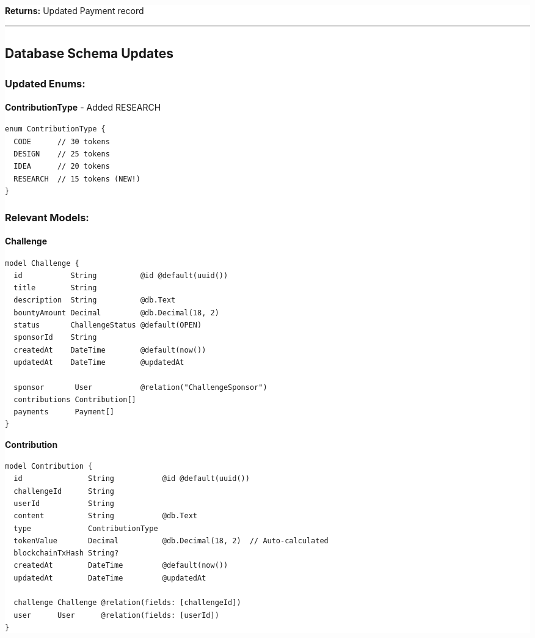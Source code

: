 **Returns:** Updated Payment record

---

## Database Schema Updates

### Updated Enums:

**ContributionType** - Added RESEARCH
```prisma
enum ContributionType {
  CODE      // 30 tokens
  DESIGN    // 25 tokens
  IDEA      // 20 tokens
  RESEARCH  // 15 tokens (NEW!)
}
```

### Relevant Models:

**Challenge**
```prisma
model Challenge {
  id           String          @id @default(uuid())
  title        String
  description  String          @db.Text
  bountyAmount Decimal         @db.Decimal(18, 2)
  status       ChallengeStatus @default(OPEN)
  sponsorId    String
  createdAt    DateTime        @default(now())
  updatedAt    DateTime        @updatedAt

  sponsor       User           @relation("ChallengeSponsor")
  contributions Contribution[]
  payments      Payment[]
}
```

**Contribution**
```prisma
model Contribution {
  id               String           @id @default(uuid())
  challengeId      String
  userId           String
  content          String           @db.Text
  type             ContributionType
  tokenValue       Decimal          @db.Decimal(18, 2)  // Auto-calculated
  blockchainTxHash String?
  createdAt        DateTime         @default(now())
  updatedAt        DateTime         @updatedAt

  challenge Challenge @relation(fields: [challengeId])
  user      User      @relation(fields: [userId])
}
```
